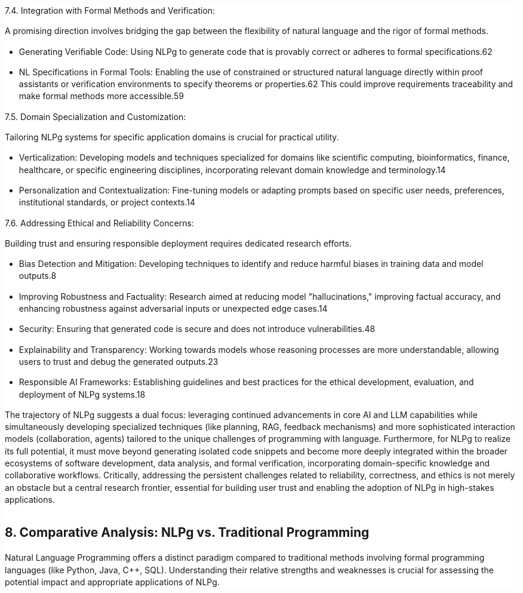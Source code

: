 7.4. Integration with Formal Methods and Verification:

A promising direction involves bridging the gap between the flexibility of natural language and the rigor of formal methods.

- Generating Verifiable Code: Using NLPg to generate code that is provably correct or adheres to formal specifications.62
    
- NL Specifications in Formal Tools: Enabling the use of constrained or structured natural language directly within proof assistants or verification environments to specify theorems or properties.62 This could improve requirements traceability and make formal methods more accessible.59
    

7.5. Domain Specialization and Customization:

Tailoring NLPg systems for specific application domains is crucial for practical utility.

- Verticalization: Developing models and techniques specialized for domains like scientific computing, bioinformatics, finance, healthcare, or specific engineering disciplines, incorporating relevant domain knowledge and terminology.14
    
- Personalization and Contextualization: Fine-tuning models or adapting prompts based on specific user needs, preferences, institutional standards, or project contexts.14
    

7.6. Addressing Ethical and Reliability Concerns:

Building trust and ensuring responsible deployment requires dedicated research efforts.

- Bias Detection and Mitigation: Developing techniques to identify and reduce harmful biases in training data and model outputs.8
    
- Improving Robustness and Factuality: Research aimed at reducing model "hallucinations," improving factual accuracy, and enhancing robustness against adversarial inputs or unexpected edge cases.14
    
- Security: Ensuring that generated code is secure and does not introduce vulnerabilities.48
    
- Explainability and Transparency: Working towards models whose reasoning processes are more understandable, allowing users to trust and debug the generated outputs.23
    
- Responsible AI Frameworks: Establishing guidelines and best practices for the ethical development, evaluation, and deployment of NLPg systems.18
    

The trajectory of NLPg suggests a dual focus: leveraging continued advancements in core AI and LLM capabilities while simultaneously developing specialized techniques (like planning, RAG, feedback mechanisms) and more sophisticated interaction models (collaboration, agents) tailored to the unique challenges of programming with language. Furthermore, for NLPg to realize its full potential, it must move beyond generating isolated code snippets and become more deeply integrated within the broader ecosystems of software development, data analysis, and formal verification, incorporating domain-specific knowledge and collaborative workflows. Critically, addressing the persistent challenges related to reliability, correctness, and ethics is not merely an obstacle but a central research frontier, essential for building user trust and enabling the adoption of NLPg in high-stakes applications.

## 8. Comparative Analysis: NLPg vs. Traditional Programming

Natural Language Programming offers a distinct paradigm compared to traditional methods involving formal programming languages (like Python, Java, C++, SQL). Understanding their relative strengths and weaknesses is crucial for assessing the potential impact and appropriate applications of NLPg.
